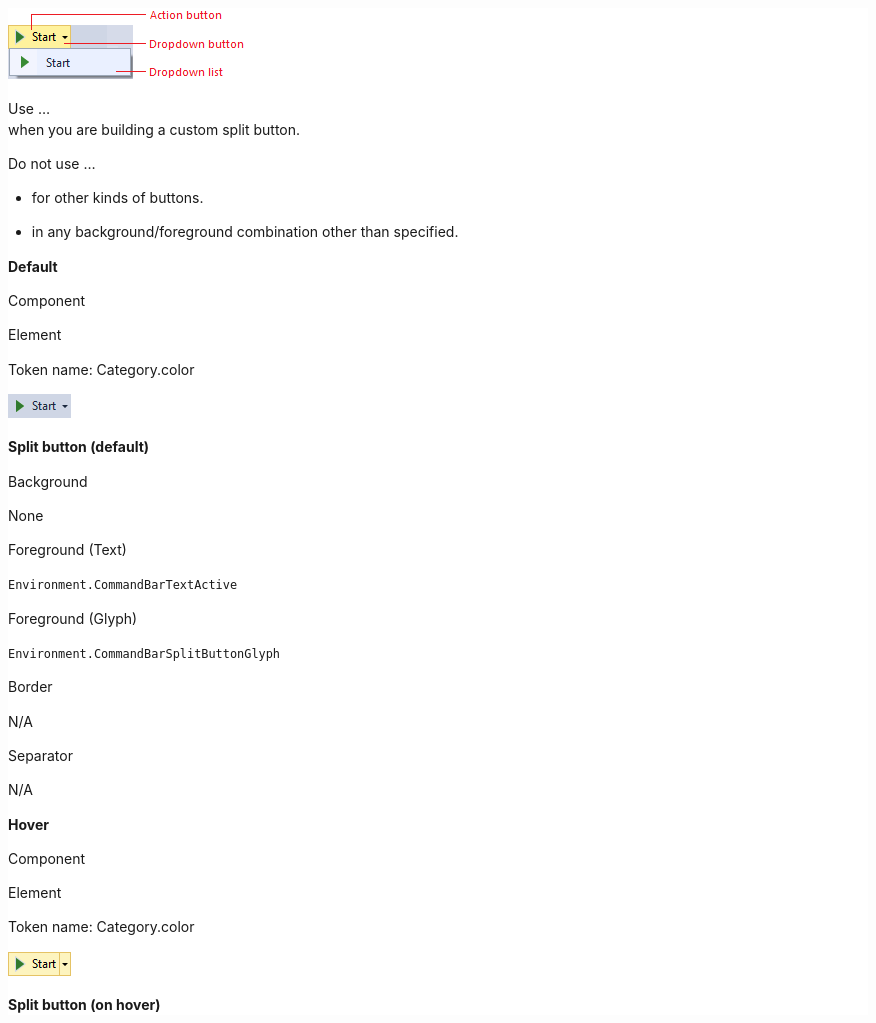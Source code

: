  ![Split button redline](../extensibility/media/0303-053_splitbuttonredline.png "0303-053_SplitButtonRedline")  
  
 Use …  
 when you are building a custom split button.  
  
 Do not use …  
 -   for other kinds of buttons.  
  
-   in any background/foreground combination other than specified.  
  
 **Default**  
  
 Component  
  
 Element  
  
 Token name: Category.color  
  
 ![Split button](../extensibility/media/0303-054_splitbutton.png "0303-054_SplitButton")  
  
 **Split button (default)**  
  
 Background  
  
 None  
  
 Foreground (Text)  
  
 `Environment.CommandBarTextActive`  
  
 Foreground (Glyph)  
  
 `Environment.CommandBarSplitButtonGlyph`  
  
 Border  
  
 N/A  
  
 Separator  
  
 N/A  
  
 **Hover**  
  
 Component  
  
 Element  
  
 Token name: Category.color  
  
 ![Split button on hover](../extensibility/media/0303-055_splitbuttonhover.png "0303-055_SplitButtonHover")  
  
 **Split button (on hover)**  
  